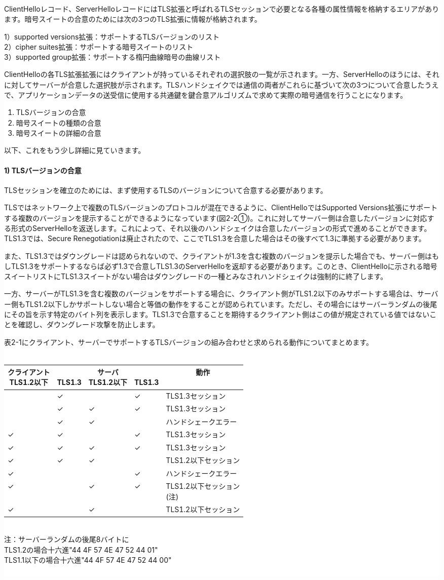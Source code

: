 ClientHelloレコード、ServerHelloレコードにはTLS拡張と呼ばれるTLSセッションで必要となる各種の属性情報を格納するエリアがあります。暗号スイートの合意のためには次の3つのTLS拡張に情報が格納されます。

1）supported versions拡張：サポートするTLSバージョンのリスト<br>
2）cipher suites拡張：サポートする暗号スイートのリスト<br>
3）supported group拡張：サポートする楕円曲線暗号の曲線リスト<br>

ClientHelloの各TLS拡張拡張にはクライアントが持っているそれぞれの選択肢の一覧が示されます。一方、ServerHelloのほうには、それに対してサーバーが合意した選択肢が示されます。TLSハンドシェイクでは通信の両者がこれらに基づいて次の3つについて合意したうえで、アプリケーションデータの送受信に使用する共通鍵を鍵合意アルゴリズムで求めて実際の暗号通信を行うことになります。

1) TLSバージョンの合意
2) 暗号スイートの種類の合意
3) 暗号スイートの詳細の合意

以下、これをもう少し詳細に見ていきます。

#### 1) TLSバージョンの合意
TLSセッションを確立のためには、まず使用するTLSのバージョンについて合意する必要があります。

TLSではネットワーク上で複数のTLSバージョンのプロトコルが混在できるように、ClientHelloではSupported Versions拡張にサポートする複数のバージョンを提示することができるようになっています(図2-2①)。これに対してサーバー側は合意したバージョンに対応する形式のServerHelloを返送します。これによって、それ以後のハンドシェイクは合意したバージョンの形式で進めることができます。TLS1.3では、Secure Renegotiationは廃止されたので、ここでTLS1.3を合意した場合はその後すべて1.3に準拠する必要があります。

また、TLS1.3ではダウングレードは認められないので、クライアントが1.3を含む複数のバージョンを提示した場合でも、サーバー側はもしTLS1.3をサポートするならば必ず1.3で合意しTLS1.3のServerHelloを返却する必要があります。このとき、ClientHelloに示される暗号スイートリストにTLS1.3スイートがない場合はダウングレードの一種とみなされハンドシェイクは強制的に終了します。<br>

一方、サーバーがTLS1.3を含む複数のバージョンをサポートする場合に、クライアント側がTLS1.2以下のみサポートする場合は、サーバー側もTLS1.2以下しかサポートしない場合と等価の動作をすることが認められています。ただし、その場合にはサーバーランダムの後尾にその旨を示す特定のバイト列を表示します。TLS1.3で合意することを期待するクライアント側はこの値が規定されている値ではないことを確認し、ダウングレード攻撃を防止します。<br>

表2-1にクライアント、サーバーでサポートするTLSバージョンの組み合わせと求められる動作についてまとめます。
<br><br>

|クライアント<br>TLS1.2以下|<br>TLS1.3|サーバ<br>TLS1.2以下|<br>TLS1.3|動作|
|---|---|---|---|---|
|  |✓|  |✓|TLS1.3セッション|
|　|✓|✓|✓|TLS1.3セッション|
|  |✓|✓|  |ハンドシェークエラー|
|✓|✓|  |✓|TLS1.3セッション|
|✓|✓|✓|✓|TLS1.3セッション|
|✓|✓|✓|  |TLS1.2以下セッション|
|✓|　|  |✓|ハンドシェークエラー|
|✓|  |✓|✓|TLS1.2以下セッション<br>(注)|
|✓|  |✓|  |TLS1.2以下セッション|

<br>
注：サーバーランダムの後尾8バイトに<br>
    TLS1.2の場合十六進"44 4F 57 4E 47 52 44 01"<br>
    TLS1.1以下の場合十六進"44 4F 57 4E 47 52 44 00"<br><br>
